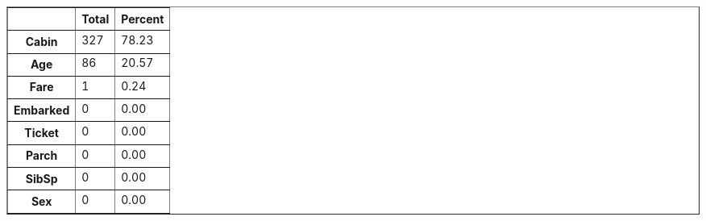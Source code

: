 
<div>
<style scoped>
    .dataframe tbody tr th:only-of-type {
        vertical-align: middle;
    }

    .dataframe tbody tr th {
        vertical-align: top;
    }

    .dataframe thead th {
        text-align: right;
    }
</style>
<table border="1" class="dataframe">
  <thead>
    <tr style="text-align: right;">
      <th></th>
      <th>Total</th>
      <th>Percent</th>
    </tr>
  </thead>
  <tbody>
    <tr>
      <th>Cabin</th>
      <td>327</td>
      <td>78.23</td>
    </tr>
    <tr>
      <th>Age</th>
      <td>86</td>
      <td>20.57</td>
    </tr>
    <tr>
      <th>Fare</th>
      <td>1</td>
      <td>0.24</td>
    </tr>
    <tr>
      <th>Embarked</th>
      <td>0</td>
      <td>0.00</td>
    </tr>
    <tr>
      <th>Ticket</th>
      <td>0</td>
      <td>0.00</td>
    </tr>
    <tr>
      <th>Parch</th>
      <td>0</td>
      <td>0.00</td>
    </tr>
    <tr>
      <th>SibSp</th>
      <td>0</td>
      <td>0.00</td>
    </tr>
    <tr>
      <th>Sex</th>
      <td>0</td>
      <td>0.00</td>
    </tr>
    <tr>